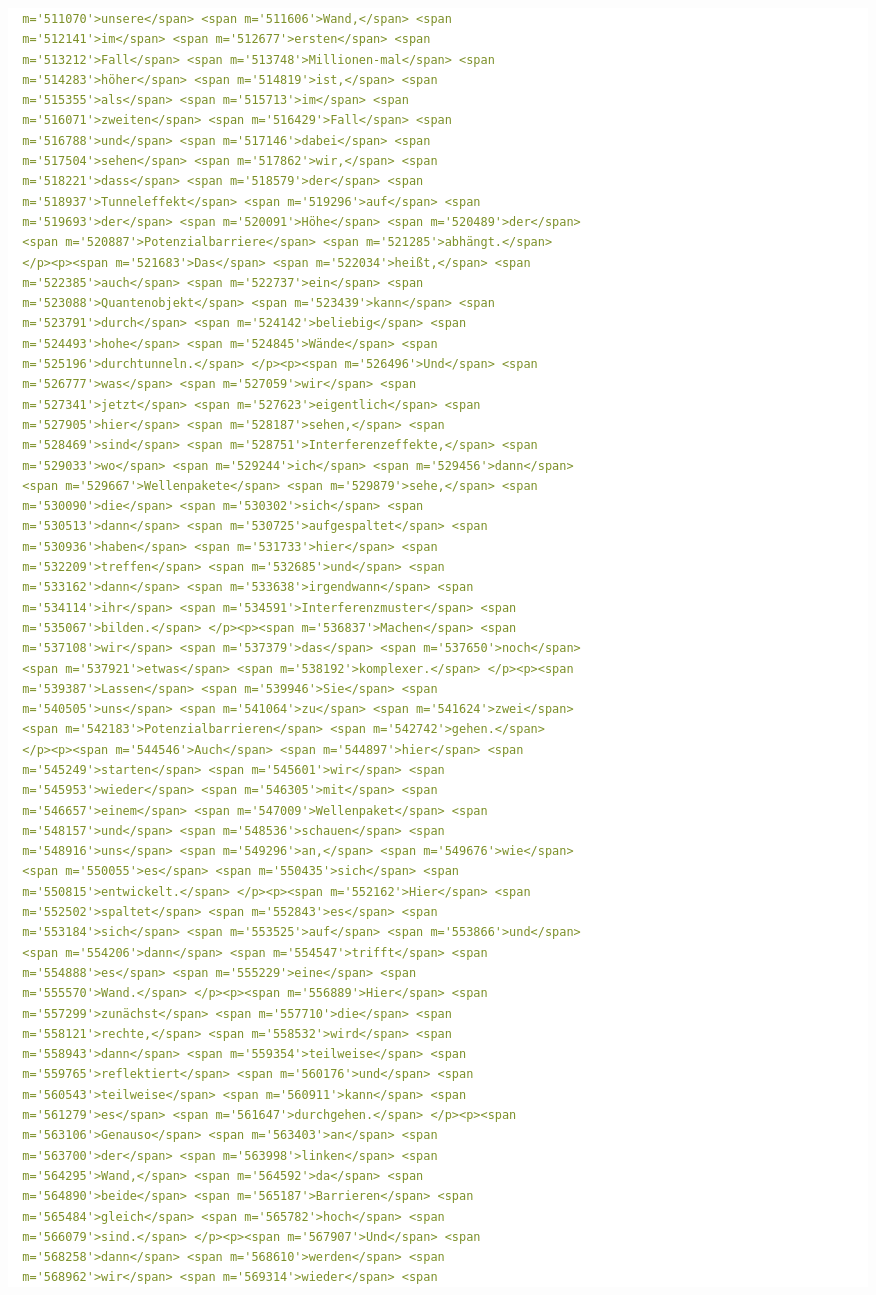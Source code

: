 ```yaml
  m='511070'>unsere</span> <span m='511606'>Wand,</span> <span
  m='512141'>im</span> <span m='512677'>ersten</span> <span
  m='513212'>Fall</span> <span m='513748'>Millionen-mal</span> <span
  m='514283'>höher</span> <span m='514819'>ist,</span> <span
  m='515355'>als</span> <span m='515713'>im</span> <span
  m='516071'>zweiten</span> <span m='516429'>Fall</span> <span
  m='516788'>und</span> <span m='517146'>dabei</span> <span
  m='517504'>sehen</span> <span m='517862'>wir,</span> <span
  m='518221'>dass</span> <span m='518579'>der</span> <span
  m='518937'>Tunneleffekt</span> <span m='519296'>auf</span> <span
  m='519693'>der</span> <span m='520091'>Höhe</span> <span m='520489'>der</span>
  <span m='520887'>Potenzialbarriere</span> <span m='521285'>abhängt.</span>
  </p><p><span m='521683'>Das</span> <span m='522034'>heißt,</span> <span
  m='522385'>auch</span> <span m='522737'>ein</span> <span
  m='523088'>Quantenobjekt</span> <span m='523439'>kann</span> <span
  m='523791'>durch</span> <span m='524142'>beliebig</span> <span
  m='524493'>hohe</span> <span m='524845'>Wände</span> <span
  m='525196'>durchtunneln.</span> </p><p><span m='526496'>Und</span> <span
  m='526777'>was</span> <span m='527059'>wir</span> <span
  m='527341'>jetzt</span> <span m='527623'>eigentlich</span> <span
  m='527905'>hier</span> <span m='528187'>sehen,</span> <span
  m='528469'>sind</span> <span m='528751'>Interferenzeffekte,</span> <span
  m='529033'>wo</span> <span m='529244'>ich</span> <span m='529456'>dann</span>
  <span m='529667'>Wellenpakete</span> <span m='529879'>sehe,</span> <span
  m='530090'>die</span> <span m='530302'>sich</span> <span
  m='530513'>dann</span> <span m='530725'>aufgespaltet</span> <span
  m='530936'>haben</span> <span m='531733'>hier</span> <span
  m='532209'>treffen</span> <span m='532685'>und</span> <span
  m='533162'>dann</span> <span m='533638'>irgendwann</span> <span
  m='534114'>ihr</span> <span m='534591'>Interferenzmuster</span> <span
  m='535067'>bilden.</span> </p><p><span m='536837'>Machen</span> <span
  m='537108'>wir</span> <span m='537379'>das</span> <span m='537650'>noch</span>
  <span m='537921'>etwas</span> <span m='538192'>komplexer.</span> </p><p><span
  m='539387'>Lassen</span> <span m='539946'>Sie</span> <span
  m='540505'>uns</span> <span m='541064'>zu</span> <span m='541624'>zwei</span>
  <span m='542183'>Potenzialbarrieren</span> <span m='542742'>gehen.</span>
  </p><p><span m='544546'>Auch</span> <span m='544897'>hier</span> <span
  m='545249'>starten</span> <span m='545601'>wir</span> <span
  m='545953'>wieder</span> <span m='546305'>mit</span> <span
  m='546657'>einem</span> <span m='547009'>Wellenpaket</span> <span
  m='548157'>und</span> <span m='548536'>schauen</span> <span
  m='548916'>uns</span> <span m='549296'>an,</span> <span m='549676'>wie</span>
  <span m='550055'>es</span> <span m='550435'>sich</span> <span
  m='550815'>entwickelt.</span> </p><p><span m='552162'>Hier</span> <span
  m='552502'>spaltet</span> <span m='552843'>es</span> <span
  m='553184'>sich</span> <span m='553525'>auf</span> <span m='553866'>und</span>
  <span m='554206'>dann</span> <span m='554547'>trifft</span> <span
  m='554888'>es</span> <span m='555229'>eine</span> <span
  m='555570'>Wand.</span> </p><p><span m='556889'>Hier</span> <span
  m='557299'>zunächst</span> <span m='557710'>die</span> <span
  m='558121'>rechte,</span> <span m='558532'>wird</span> <span
  m='558943'>dann</span> <span m='559354'>teilweise</span> <span
  m='559765'>reflektiert</span> <span m='560176'>und</span> <span
  m='560543'>teilweise</span> <span m='560911'>kann</span> <span
  m='561279'>es</span> <span m='561647'>durchgehen.</span> </p><p><span
  m='563106'>Genauso</span> <span m='563403'>an</span> <span
  m='563700'>der</span> <span m='563998'>linken</span> <span
  m='564295'>Wand,</span> <span m='564592'>da</span> <span
  m='564890'>beide</span> <span m='565187'>Barrieren</span> <span
  m='565484'>gleich</span> <span m='565782'>hoch</span> <span
  m='566079'>sind.</span> </p><p><span m='567907'>Und</span> <span
  m='568258'>dann</span> <span m='568610'>werden</span> <span
  m='568962'>wir</span> <span m='569314'>wieder</span> <span
```
